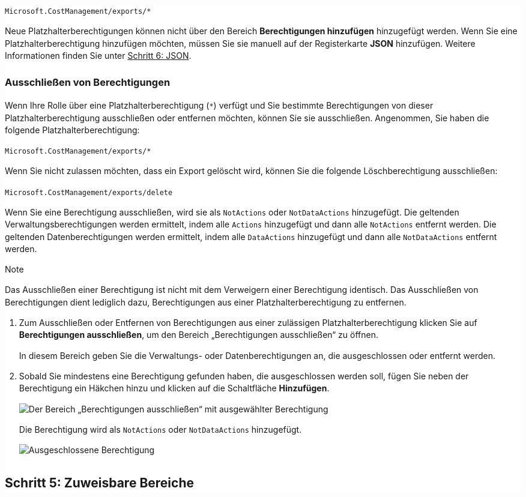 ```
Microsoft.CostManagement/exports/*
```

Neue Platzhalterberechtigungen können nicht über den Bereich **Berechtigungen hinzufügen** hinzugefügt werden. Wenn Sie eine Platzhalterberechtigung hinzufügen möchten, müssen Sie sie manuell auf der Registerkarte **JSON** hinzufügen. Weitere Informationen finden Sie unter [Schritt 6: JSON](#step-6-json).

### <a name="exclude-permissions"></a>Ausschließen von Berechtigungen

Wenn Ihre Rolle über eine Platzhalterberechtigung (`*`) verfügt und Sie bestimmte Berechtigungen von dieser Platzhalterberechtigung ausschließen oder entfernen möchten, können Sie sie ausschließen. Angenommen, Sie haben die folgende Platzhalterberechtigung:

```
Microsoft.CostManagement/exports/*
```

Wenn Sie nicht zulassen möchten, dass ein Export gelöscht wird, können Sie die folgende Löschberechtigung ausschließen:

```
Microsoft.CostManagement/exports/delete
```

Wenn Sie eine Berechtigung ausschließen, wird sie als `NotActions` oder `NotDataActions` hinzugefügt. Die geltenden Verwaltungsberechtigungen werden ermittelt, indem alle `Actions` hinzugefügt und dann alle `NotActions` entfernt werden. Die geltenden Datenberechtigungen werden ermittelt, indem alle `DataActions` hinzugefügt und dann alle `NotDataActions` entfernt werden.

> [!NOTE]
> Das Ausschließen einer Berechtigung ist nicht mit dem Verweigern einer Berechtigung identisch. Das Ausschließen von Berechtigungen dient lediglich dazu, Berechtigungen aus einer Platzhalterberechtigung zu entfernen.

1. Zum Ausschließen oder Entfernen von Berechtigungen aus einer zulässigen Platzhalterberechtigung klicken Sie auf **Berechtigungen ausschließen**, um den Bereich „Berechtigungen ausschließen“ zu öffnen.

    In diesem Bereich geben Sie die Verwaltungs- oder Datenberechtigungen an, die ausgeschlossen oder entfernt werden.

1. Sobald Sie mindestens eine Berechtigung gefunden haben, die ausgeschlossen werden soll, fügen Sie neben der Berechtigung ein Häkchen hinzu und klicken auf die Schaltfläche **Hinzufügen**.

    ![Der Bereich „Berechtigungen ausschließen“ mit ausgewählter Berechtigung](./media/custom-roles-portal/exclude-permissions-select.png)

    Die Berechtigung wird als `NotActions` oder `NotDataActions` hinzugefügt.

    ![Ausgeschlossene Berechtigung](./media/custom-roles-portal/exclude-permissions-list-add.png)

## <a name="step-5-assignable-scopes"></a>Schritt 5: Zuweisbare Bereiche
